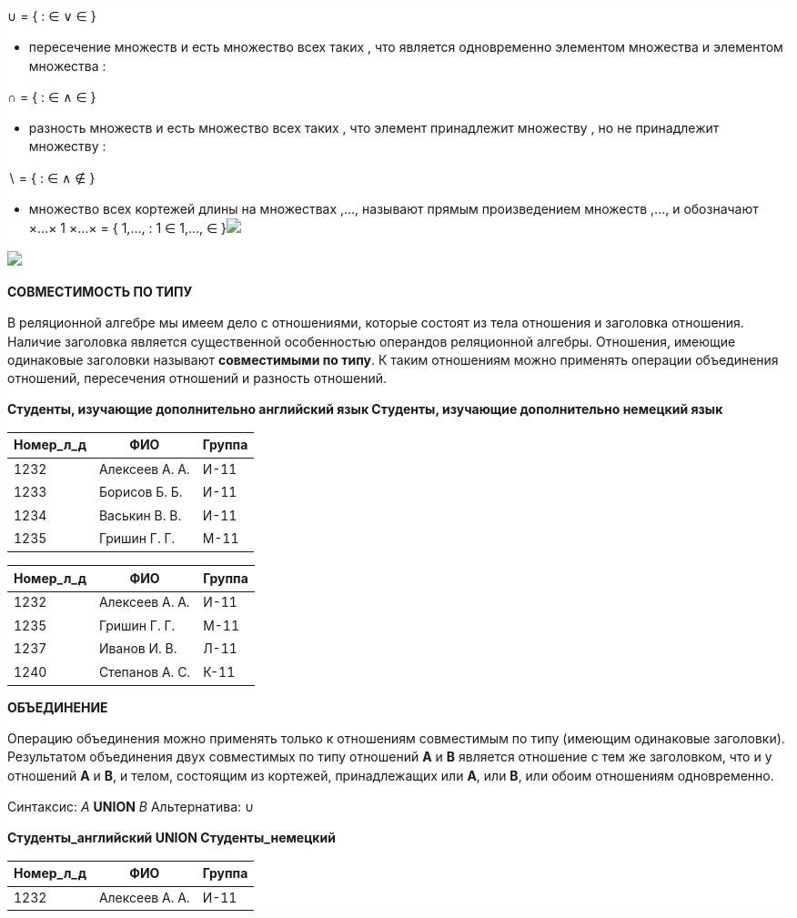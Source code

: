 ∪ = { : ∈ ∨ ∈ }

- пересечение множеств  и  есть множество всех таких  , что  является одновременно элементом множества  и элементом множества  :

∩ = { : ∈ ∧ ∈ }

- разность множеств и  есть множество всех таких  , что элемент  принадлежит множеству  , но не принадлежит множеству  :

∖ = { : ∈ ∧ ∉ }

- множество всех кортежей длины  на множествах  ,..., называют прямым произведением множеств  ,..., и обозначают  ×...× 1 ×...× = { 1,…, : 1 ∈ 1,…, ∈ }![](Aspose.Words.82f9477f-53a4-4173-947b-c4d9d62a1269.016.png)

![](Aspose.Words.82f9477f-53a4-4173-947b-c4d9d62a1269.017.png)

**СОВМЕСТИМОСТЬ ПО ТИПУ**

В реляционной алгебре мы имеем дело с отношениями, которые состоят из тела отношения и заголовка отношения. Наличие заголовка является существенной особенностью операндов реляционной алгебры. Отношения, имеющие одинаковые заголовки называют **совместимыми по типу**. К таким отношениям можно применять операции объединения отношений, пересечения отношений и разность отношений.

**Студенты, изучающие дополнительно английский язык Студенты, изучающие дополнительно немецкий язык**



|**Номер\_л\_д**|**ФИО**|**Группа**|
| - | - | - |
|1232|Алексеев А. А.|И-11|
|1233|Борисов Б. Б.|И-11|
|1234|Васькин В. В.|И-11|
|1235|Гришин Г. Г.|М-11|

|**Номер\_л\_д**|**ФИО**|**Группа**|
| - | - | - |
|1232|Алексеев А. А.|И-11|
|1235|Гришин Г. Г.|М-11|
|1237|Иванов И. В.|Л-11|
|1240|Степанов А. С.|К-11|
**ОБЪЕДИНЕНИЕ**

Операцию объединения можно применять только к отношениям совместимым по типу (имеющим одинаковые заголовки). Результатом объединения двух совместимых по типу отношений **A** и **B** является отношение с тем же заголовком, что и у отношений **A** и **B**, и телом, состоящим из кортежей, принадлежащих или **A**, или **B**, или обоим отношениям одновременно.

Синтакcис: *A* **UNION** *B* Альтернатива:  ∪

**Студенты\_английский UNION Студенты\_немецкий**



|**Номер\_л\_д**|**ФИО**|**Группа**|
| - | - | - |
|1232|Алексеев А. А.|И-11|
